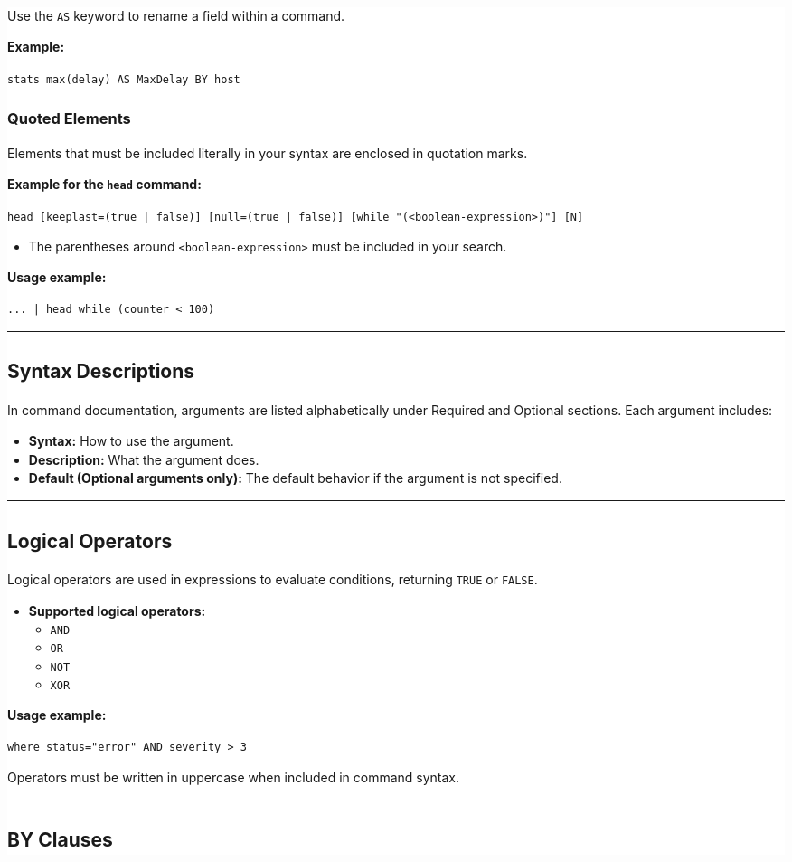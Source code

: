 Use the `AS` keyword to rename a field within a command.

**Example:**

```spl
stats max(delay) AS MaxDelay BY host
```

### Quoted Elements

Elements that must be included literally in your syntax are enclosed in quotation marks.

**Example for the `head` command:**

```spl
head [keeplast=(true | false)] [null=(true | false)] [while "(<boolean-expression>)"] [N]
```

- The parentheses around `<boolean-expression>` must be included in your search.

**Usage example:**

```spl
... | head while (counter < 100)
```

---
## Syntax Descriptions

In command documentation, arguments are listed alphabetically under Required and Optional sections. Each argument includes:

- **Syntax:** How to use the argument.
- **Description:** What the argument does.
- **Default (Optional arguments only):** The default behavior if the argument is not specified.

---
## Logical Operators

Logical operators are used in expressions to evaluate conditions, returning `TRUE` or `FALSE`.

- **Supported logical operators:**
  - `AND`
  - `OR`
  - `NOT`
  - `XOR`

**Usage example:**

```spl
where status="error" AND severity > 3
```

Operators must be written in uppercase when included in command syntax.

---
## BY Clauses
